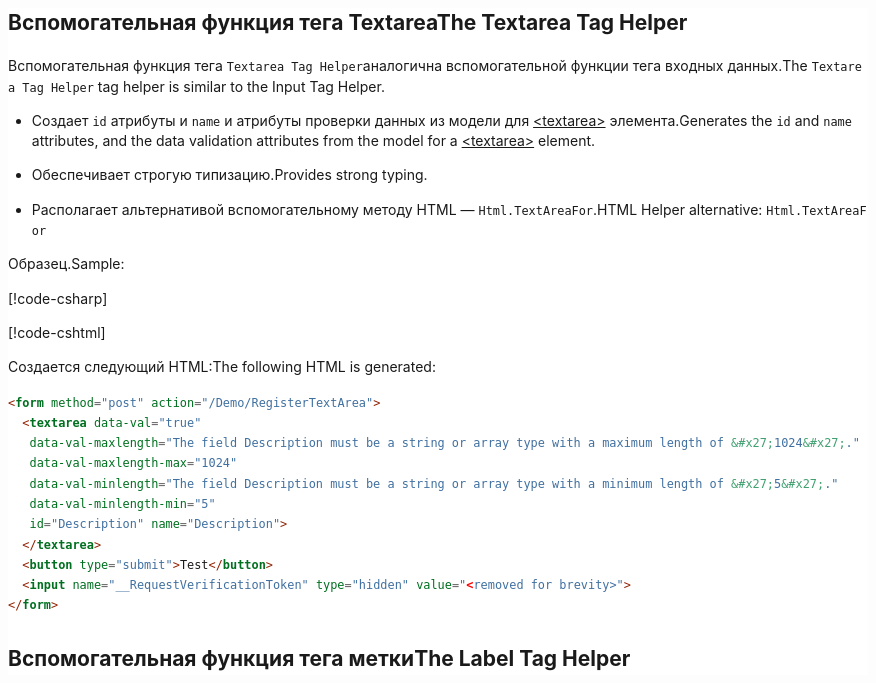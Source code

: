 ## <a name="the-textarea-tag-helper"></a><span data-ttu-id="2aff3-259">Вспомогательная функция тега Textarea</span><span class="sxs-lookup"><span data-stu-id="2aff3-259">The Textarea Tag Helper</span></span>

<span data-ttu-id="2aff3-260">Вспомогательная функция тега `Textarea Tag Helper`аналогична вспомогательной функции тега входных данных.</span><span class="sxs-lookup"><span data-stu-id="2aff3-260">The `Textarea Tag Helper` tag helper is  similar to the Input Tag Helper.</span></span>

* <span data-ttu-id="2aff3-261">Создает `id` атрибуты и `name` и атрибуты проверки данных из модели для [\<textarea>](https://www.w3.org/wiki/HTML/Elements/textarea) элемента.</span><span class="sxs-lookup"><span data-stu-id="2aff3-261">Generates the `id` and `name` attributes, and the data validation attributes from the model for a [\<textarea>](https://www.w3.org/wiki/HTML/Elements/textarea) element.</span></span>

* <span data-ttu-id="2aff3-262">Обеспечивает строгую типизацию.</span><span class="sxs-lookup"><span data-stu-id="2aff3-262">Provides strong typing.</span></span>

* <span data-ttu-id="2aff3-263">Располагает альтернативой вспомогательному методу HTML — `Html.TextAreaFor`.</span><span class="sxs-lookup"><span data-stu-id="2aff3-263">HTML Helper alternative: `Html.TextAreaFor`</span></span>

<span data-ttu-id="2aff3-264">Образец.</span><span class="sxs-lookup"><span data-stu-id="2aff3-264">Sample:</span></span>

[!code-csharp[](working-with-forms/sample/final/ViewModels/DescriptionViewModel.cs)]

[!code-cshtml[](../../mvc/views/working-with-forms/sample/final/Views/Demo/RegisterTextArea.cshtml?highlight=4)]

<span data-ttu-id="2aff3-265">Создается следующий HTML:</span><span class="sxs-lookup"><span data-stu-id="2aff3-265">The following HTML is generated:</span></span>

```html
<form method="post" action="/Demo/RegisterTextArea">
  <textarea data-val="true"
   data-val-maxlength="The field Description must be a string or array type with a maximum length of &#x27;1024&#x27;."
   data-val-maxlength-max="1024"
   data-val-minlength="The field Description must be a string or array type with a minimum length of &#x27;5&#x27;."
   data-val-minlength-min="5"
   id="Description" name="Description">
  </textarea>
  <button type="submit">Test</button>
  <input name="__RequestVerificationToken" type="hidden" value="<removed for brevity>">
</form>
```

## <a name="the-label-tag-helper"></a><span data-ttu-id="2aff3-266">Вспомогательная функция тега метки</span><span class="sxs-lookup"><span data-stu-id="2aff3-266">The Label Tag Helper</span></span>
